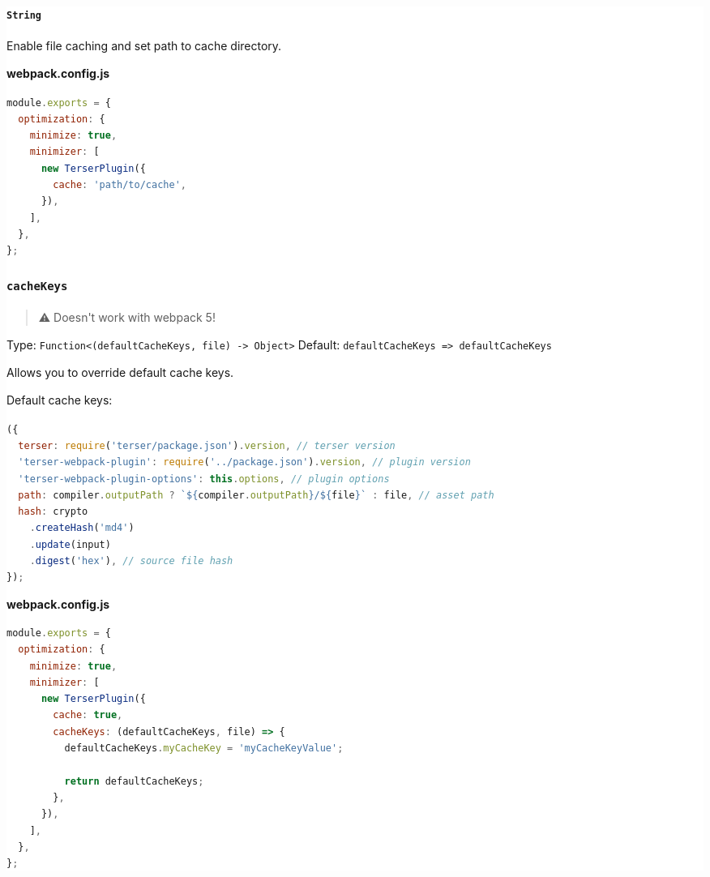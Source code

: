 #### `String`

Enable file caching and set path to cache directory.

**webpack.config.js**

```js
module.exports = {
  optimization: {
    minimize: true,
    minimizer: [
      new TerserPlugin({
        cache: 'path/to/cache',
      }),
    ],
  },
};
```

### `cacheKeys`

> ⚠ Doesn't work with webpack 5!

Type: `Function<(defaultCacheKeys, file) -> Object>`
Default: `defaultCacheKeys => defaultCacheKeys`

Allows you to override default cache keys.

Default cache keys:

```js
({
  terser: require('terser/package.json').version, // terser version
  'terser-webpack-plugin': require('../package.json').version, // plugin version
  'terser-webpack-plugin-options': this.options, // plugin options
  path: compiler.outputPath ? `${compiler.outputPath}/${file}` : file, // asset path
  hash: crypto
    .createHash('md4')
    .update(input)
    .digest('hex'), // source file hash
});
```

**webpack.config.js**

```js
module.exports = {
  optimization: {
    minimize: true,
    minimizer: [
      new TerserPlugin({
        cache: true,
        cacheKeys: (defaultCacheKeys, file) => {
          defaultCacheKeys.myCacheKey = 'myCacheKeyValue';

          return defaultCacheKeys;
        },
      }),
    ],
  },
};
```
